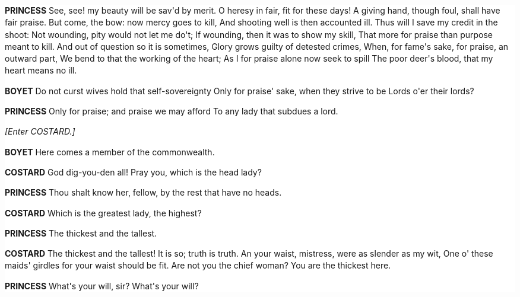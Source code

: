
**PRINCESS**
See, see! my beauty will be sav'd by merit.
O heresy in fair, fit for these days!
A giving hand, though foul, shall have fair praise.
But come, the bow: now mercy goes to kill,
And shooting well is then accounted ill.
Thus will I save my credit in the shoot:
Not wounding, pity would not let me do't;
If wounding, then it was to show my skill,
That more for praise than purpose meant to kill.
And out of question so it is sometimes,
Glory grows guilty of detested crimes,
When, for fame's sake, for praise, an outward part,
We bend to that the working of the heart;
As I for praise alone now seek to spill
The poor deer's blood, that my heart means no ill.


**BOYET**
Do not curst wives hold that self-sovereignty
Only for praise' sake, when they strive to be
Lords o'er their lords?


**PRINCESS**
Only for praise; and praise we may afford
To any lady that subdues a lord.


_[Enter COSTARD.]_


**BOYET**
Here comes a member of the commonwealth.


**COSTARD**
God dig-you-den all! Pray you, which is the head lady?


**PRINCESS**
Thou shalt know her, fellow, by the rest that have no heads.


**COSTARD**
Which is the greatest lady, the highest?


**PRINCESS**
The thickest and the tallest.


**COSTARD**
The thickest and the tallest! It is so; truth is truth.
An your waist, mistress, were as slender as my wit,
One o' these maids' girdles for your waist should be fit.
Are not you the chief woman? You are the thickest here.


**PRINCESS**
What's your will, sir? What's your will?
